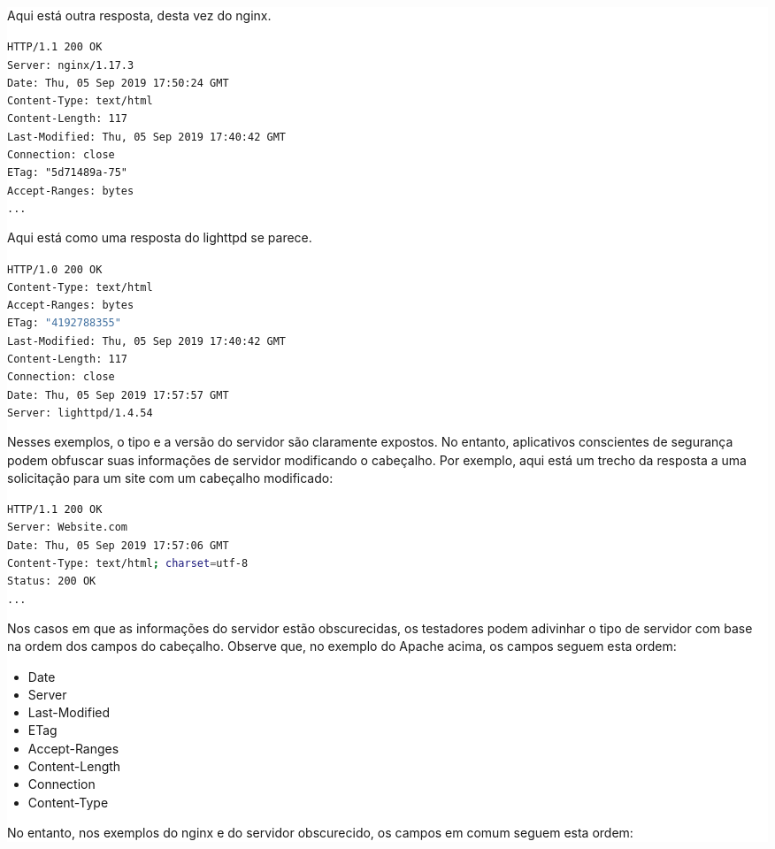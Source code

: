 Aqui está outra resposta, desta vez do nginx.

```http
HTTP/1.1 200 OK
Server: nginx/1.17.3
Date: Thu, 05 Sep 2019 17:50:24 GMT
Content-Type: text/html
Content-Length: 117
Last-Modified: Thu, 05 Sep 2019 17:40:42 GMT
Connection: close
ETag: "5d71489a-75"
Accept-Ranges: bytes
...
```

Aqui está como uma resposta do lighttpd se parece.

```sh
HTTP/1.0 200 OK
Content-Type: text/html
Accept-Ranges: bytes
ETag: "4192788355"
Last-Modified: Thu, 05 Sep 2019 17:40:42 GMT
Content-Length: 117
Connection: close
Date: Thu, 05 Sep 2019 17:57:57 GMT
Server: lighttpd/1.4.54
```

Nesses exemplos, o tipo e a versão do servidor são claramente expostos. No entanto, aplicativos conscientes de segurança podem obfuscar suas informações de servidor modificando o cabeçalho. Por exemplo, aqui está um trecho da resposta a uma solicitação para um site com um cabeçalho modificado:

```sh
HTTP/1.1 200 OK
Server: Website.com
Date: Thu, 05 Sep 2019 17:57:06 GMT
Content-Type: text/html; charset=utf-8
Status: 200 OK
...
```

Nos casos em que as informações do servidor estão obscurecidas, os testadores podem adivinhar o tipo de servidor com base na ordem dos campos do cabeçalho. Observe que, no exemplo do Apache acima, os campos seguem esta ordem:

- Date
- Server
- Last-Modified
- ETag
- Accept-Ranges
- Content-Length
- Connection
- Content-Type

No entanto, nos exemplos do nginx e do servidor obscurecido, os campos em comum seguem esta ordem:
